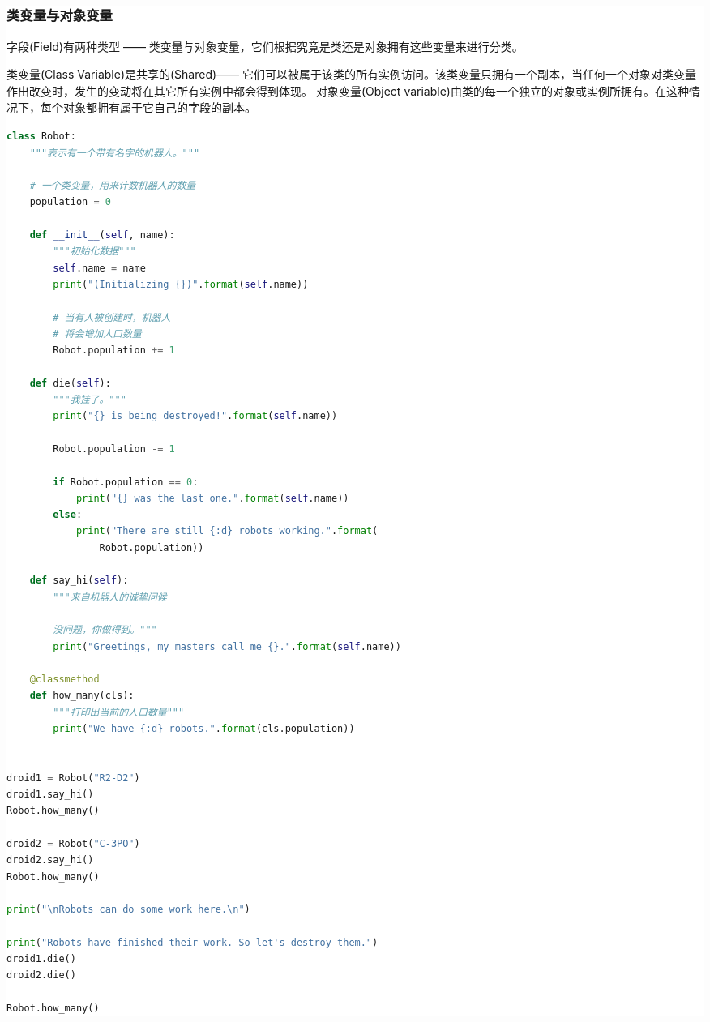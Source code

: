 ### 类变量与对象变量
字段(Field)有两种类型 —— 类变量与对象变量，它们根据究竟是类还是对象拥有这些变量来进行分类。

类变量(Class Variable)是共享的(Shared)—— 它们可以被属于该类的所有实例访问。该类变量只拥有一个副本，当任何一个对象对类变量作出改变时，发生的变动将在其它所有实例中都会得到体现。
对象变量(Object variable)由类的每一个独立的对象或实例所拥有。在这种情况下，每个对象都拥有属于它自己的字段的副本。
``` python
class Robot:
    """表示有一个带有名字的机器人。"""

    # 一个类变量，用来计数机器人的数量
    population = 0

    def __init__(self, name):
        """初始化数据"""
        self.name = name
        print("(Initializing {})".format(self.name))

        # 当有人被创建时，机器人
        # 将会增加人口数量
        Robot.population += 1

    def die(self):
        """我挂了。"""
        print("{} is being destroyed!".format(self.name))

        Robot.population -= 1

        if Robot.population == 0:
            print("{} was the last one.".format(self.name))
        else:
            print("There are still {:d} robots working.".format(
                Robot.population))

    def say_hi(self):
        """来自机器人的诚挚问候

        没问题，你做得到。"""
        print("Greetings, my masters call me {}.".format(self.name))

    @classmethod
    def how_many(cls):
        """打印出当前的人口数量"""
        print("We have {:d} robots.".format(cls.population))


droid1 = Robot("R2-D2")
droid1.say_hi()
Robot.how_many()

droid2 = Robot("C-3PO")
droid2.say_hi()
Robot.how_many()

print("\nRobots can do some work here.\n")

print("Robots have finished their work. So let's destroy them.")
droid1.die()
droid2.die()

Robot.how_many()
```
